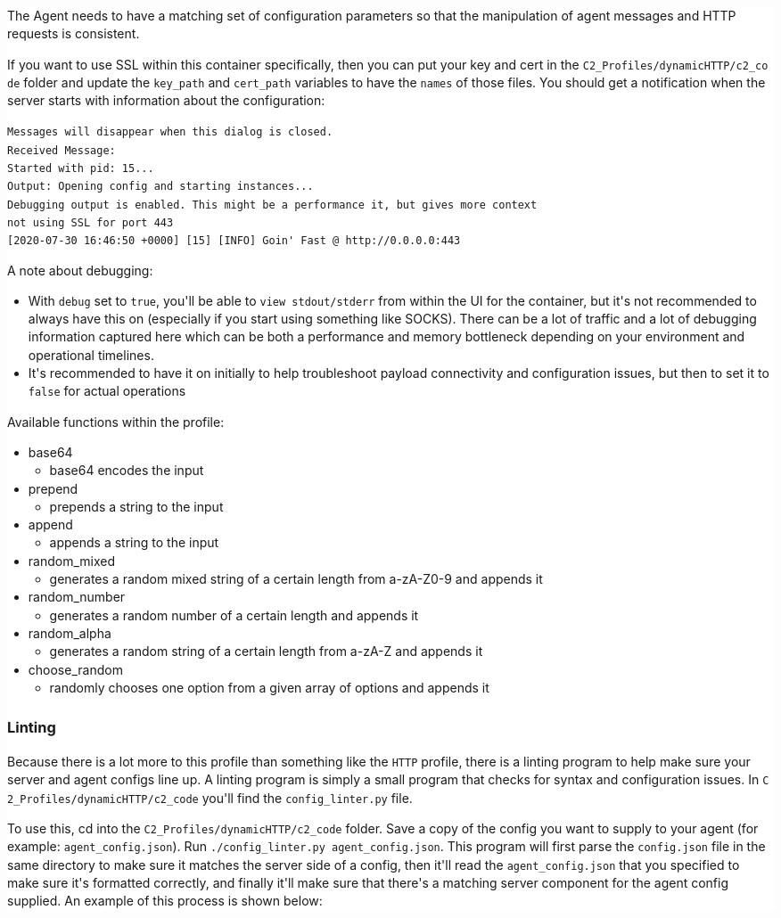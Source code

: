 The Agent needs to have a matching set of configuration parameters so that the manipulation of agent messages and HTTP requests is consistent.

If you want to use SSL within this container specifically, then you can put your key and cert in the `C2_Profiles/dynamicHTTP/c2_code` folder and update the `key_path` and `cert_path` variables to have the `names` of those files.
You should get a notification when the server starts with information about the configuration:

```
Messages will disappear when this dialog is closed.
Received Message:
Started with pid: 15...
Output: Opening config and starting instances...
Debugging output is enabled. This might be a performance it, but gives more context
not using SSL for port 443
[2020-07-30 16:46:50 +0000] [15] [INFO] Goin' Fast @ http://0.0.0.0:443
```

A note about debugging:
- With `debug` set to `true`, you'll be able to `view stdout/stderr` from within the UI for the container, but it's not recommended to always have this on (especially if you start using something like SOCKS). There can be a lot of traffic and a lot of debugging information captured here which can be both a performance and memory bottleneck depending on your environment and operational timelines.
- It's recommended to have it on initially to help troubleshoot payload connectivity and configuration issues, but then to set it to `false` for actual operations


Available functions within the profile:
- base64
  - base64 encodes the input
- prepend
  - prepends a string to the input
- append
  - appends a string to the input
- random_mixed
  - generates a random mixed string of a certain length from a-zA-Z0-9 and appends it
- random_number
  - generates a random number of a certain length and appends it
- random_alpha
  - generates a random string of a certain length from a-zA-Z and appends it
- choose_random
  - randomly chooses one option from a given array of options and appends it
  
### Linting

Because there is a lot more to this profile than something like the `HTTP` profile, there is a linting program to help make sure your server and agent configs line up. A linting program is simply a small program that checks for syntax and configuration issues. In `C2_Profiles/dynamicHTTP/c2_code` you'll find the `config_linter.py` file. 

To use this, cd into the `C2_Profiles/dynamicHTTP/c2_code` folder. Save a copy of the config you want to supply to your agent (for example: `agent_config.json`). Run `./config_linter.py agent_config.json`. This program will first parse the `config.json` file in the same directory to make sure it matches the server side of a config, then it'll read the `agent_config.json` that you specified to make sure it's formatted correctly, and finally it'll make sure that there's a matching server component for the agent config supplied. An example of this process is shown below:
